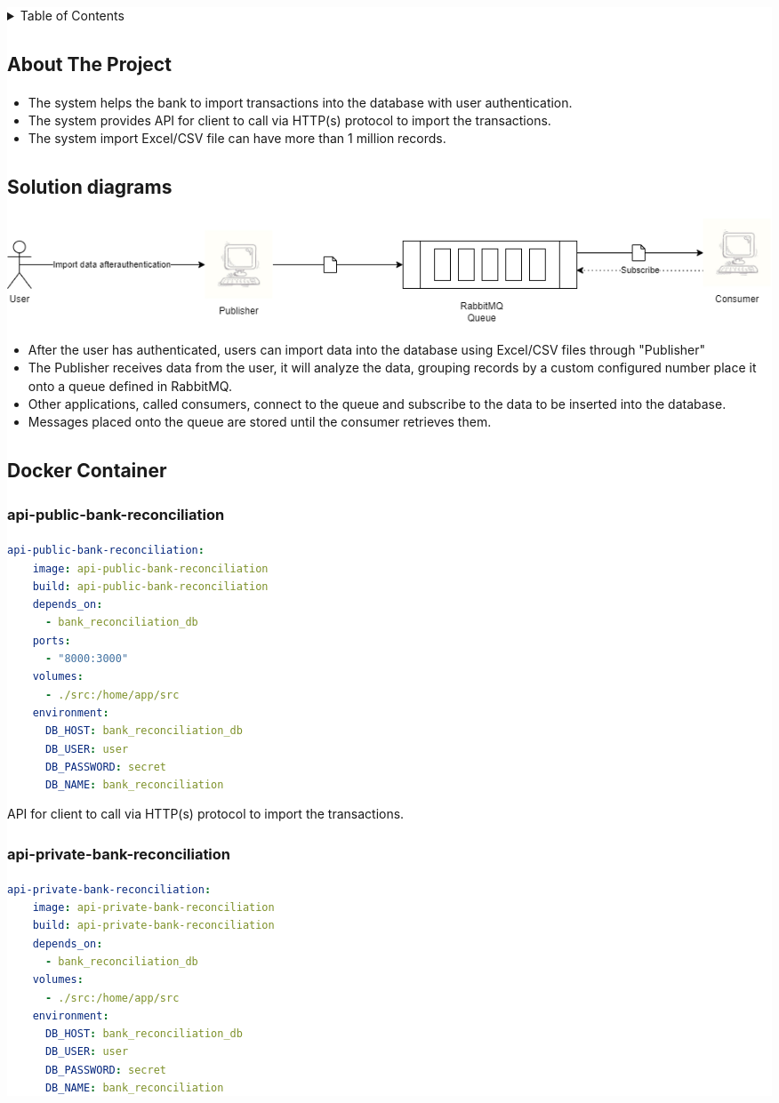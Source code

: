 
<details><summary>Table of Contents</summary></details>


## About The Project
- The system helps the bank to import transactions into the database with user authentication. 
- The system provides API for client to call via HTTP(s) protocol
to import the transactions.
- The system import Excel/CSV file can have more than 1 million records.


## Solution diagrams
![Alt text](./image/solution-diagram.png?raw=true)
- After the user has authenticated, users can import data into the database using Excel/CSV files through "Publisher"
- The Publisher receives data from the user, it will analyze the data, grouping records by a custom configured number place it onto a queue defined in RabbitMQ.
- Other applications, called consumers, connect to the queue and subscribe to the data to be inserted into the database. 
- Messages placed onto the queue are stored until the consumer retrieves them.


## Docker Container
### api-public-bank-reconciliation
```yml
api-public-bank-reconciliation:
    image: api-public-bank-reconciliation
    build: api-public-bank-reconciliation
    depends_on:
      - bank_reconciliation_db
    ports:
      - "8000:3000"
    volumes:
      - ./src:/home/app/src
    environment:
      DB_HOST: bank_reconciliation_db
      DB_USER: user
      DB_PASSWORD: secret
      DB_NAME: bank_reconciliation
```
API for client to call via HTTP(s) protocol
to import the transactions.
### api-private-bank-reconciliation
```yml
api-private-bank-reconciliation:
    image: api-private-bank-reconciliation
    build: api-private-bank-reconciliation
    depends_on:
      - bank_reconciliation_db
    volumes:
      - ./src:/home/app/src
    environment:
      DB_HOST: bank_reconciliation_db
      DB_USER: user
      DB_PASSWORD: secret
      DB_NAME: bank_reconciliation
```